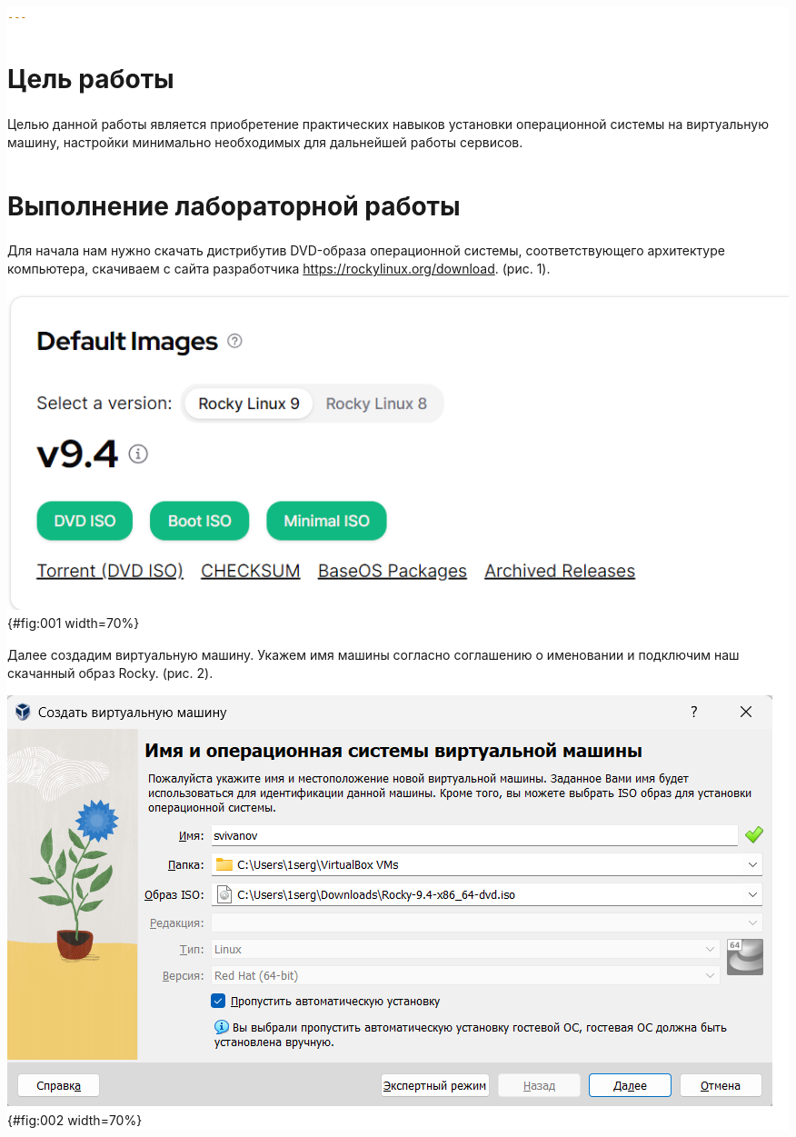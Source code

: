 ```yaml
---
```


# Цель работы

Целью данной работы является приобретение практических навыков установки операционной системы на виртуальную машину, настройки минимально необходимых для дальнейшей работы сервисов.

# Выполнение лабораторной работы

Для начала нам нужно скачать дистрибутив DVD-образа операционной системы, соответствующего архитектуре компьютера, скачиваем с сайта разработчика https://rockylinux.org/download. (рис. 1).

![Скачивание дистрибутива](image/0.png){#fig:001 width=70%}

Далее создадим виртуальную машину. Укажем имя машины согласно соглашению о именовании и подключим наш скачанный образ Rocky. (рис. 2).

![Создание виртуальной машины](image/1.png){#fig:002 width=70%}

